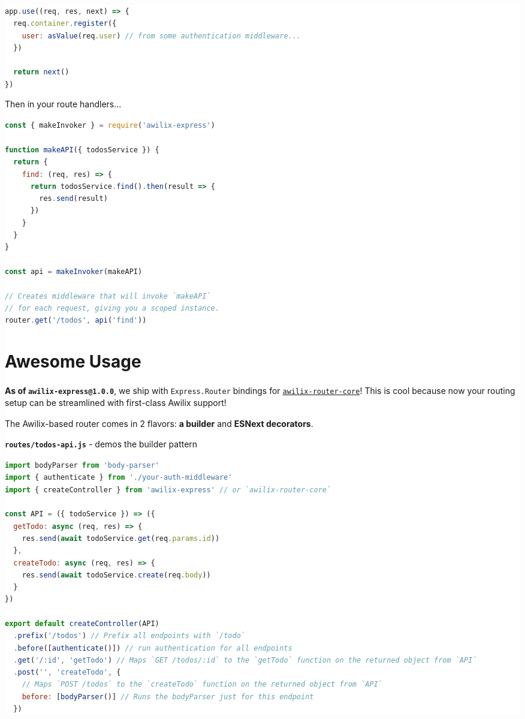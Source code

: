 ```js
app.use((req, res, next) => {
  req.container.register({
    user: asValue(req.user) // from some authentication middleware...
  })

  return next()
})
```

Then in your route handlers...

```js
const { makeInvoker } = require('awilix-express')

function makeAPI({ todosService }) {
  return {
    find: (req, res) => {
      return todosService.find().then(result => {
        res.send(result)
      })
    }
  }
}

const api = makeInvoker(makeAPI)

// Creates middleware that will invoke `makeAPI`
// for each request, giving you a scoped instance.
router.get('/todos', api('find'))
```

# Awesome Usage

**As of `awilix-express@1.0.0`**, we ship with `Express.Router` bindings for [`awilix-router-core`][awilix-router-core]!
This is cool because now your routing setup can be streamlined with first-class Awilix support!

The Awilix-based router comes in 2 flavors: **a builder** and **ESNext decorators**.

**`routes/todos-api.js`** - demos the builder pattern

```js
import bodyParser from 'body-parser'
import { authenticate } from './your-auth-middleware'
import { createController } from 'awilix-express' // or `awilix-router-core`

const API = ({ todoService }) => ({
  getTodo: async (req, res) => {
    res.send(await todoService.get(req.params.id))
  },
  createTodo: async (req, res) => {
    res.send(await todoService.create(req.body))
  }
})

export default createController(API)
  .prefix('/todos') // Prefix all endpoints with `/todo`
  .before([authenticate()]) // run authentication for all endpoints
  .get('/:id', 'getTodo') // Maps `GET /todos/:id` to the `getTodo` function on the returned object from `API`
  .post('', 'createTodo', {
    // Maps `POST /todos` to the `createTodo` function on the returned object from `API`
    before: [bodyParser()] // Runs the bodyParser just for this endpoint
  })
```


[awilix-router-core]: https://github.com/jeffijoe/awilix-router-core
